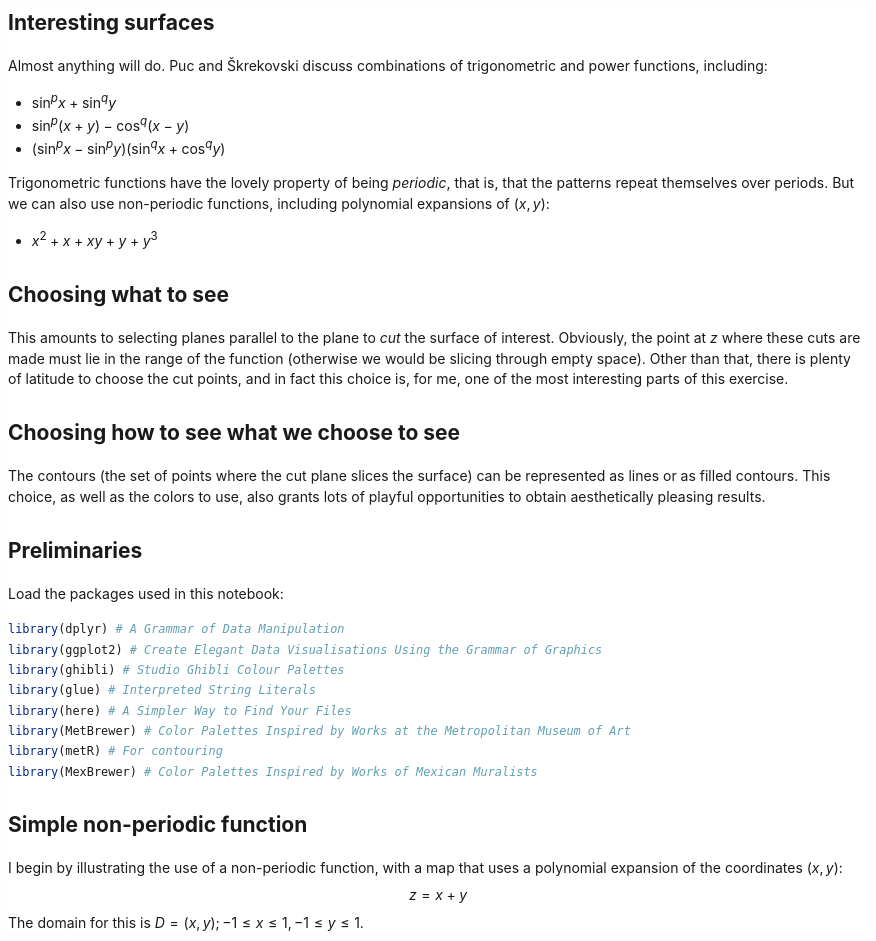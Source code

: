 ## Interesting surfaces

Almost anything will do. Puc and Škrekovski discuss combinations of
trigonometric and power functions, including:

- $\sin^px + \sin^qy$
- $\sin^p(x + y) - \cos^q(x - y)$
- $(\sin^px-\sin^py)(\sin^qx + \cos^qy)$

Trigonometric functions have the lovely property of being *periodic*,
that is, that the patterns repeat themselves over periods. But we can
also use non-periodic functions, including polynomial expansions of
$(x, y)$:

- $x^2 + x + xy + y + y^3$

## Choosing what to see

This amounts to selecting planes parallel to the plane to *cut* the
surface of interest. Obviously, the point at $z$ where these cuts are
made must lie in the range of the function (otherwise we would be
slicing through empty space). Other than that, there is plenty of
latitude to choose the cut points, and in fact this choice is, for me,
one of the most interesting parts of this exercise.

## Choosing how to see what we choose to see

The contours (the set of points where the cut plane slices the surface)
can be represented as lines or as filled contours. This choice, as well
as the colors to use, also grants lots of playful opportunities to
obtain aesthetically pleasing results.

## Preliminaries

Load the packages used in this notebook:

``` r
library(dplyr) # A Grammar of Data Manipulation
library(ggplot2) # Create Elegant Data Visualisations Using the Grammar of Graphics
library(ghibli) # Studio Ghibli Colour Palettes
library(glue) # Interpreted String Literals
library(here) # A Simpler Way to Find Your Files
library(MetBrewer) # Color Palettes Inspired by Works at the Metropolitan Museum of Art
library(metR) # For contouring 
library(MexBrewer) # Color Palettes Inspired by Works of Mexican Muralists
```

## Simple non-periodic function

I begin by illustrating the use of a non-periodic function, with a map
that uses a polynomial expansion of the coordinates $(x, y)$: $$
z = x + y
$$ The domain for this is $D = {(x,y);-1\le x \le1,-1\le y \le1}$.
